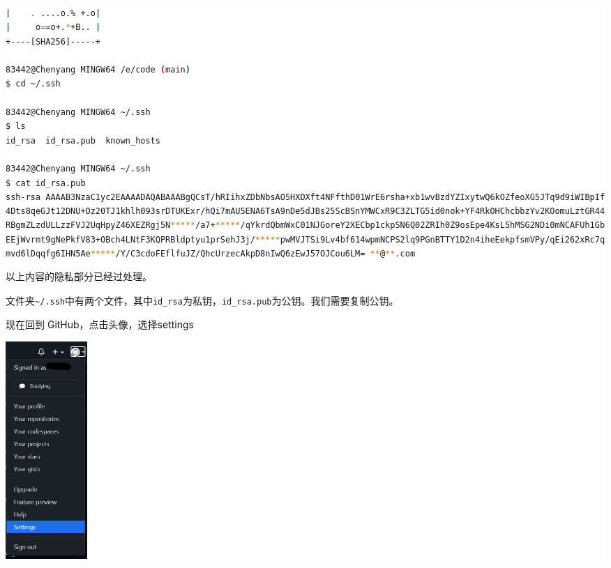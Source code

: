 ```bash
|    . ....o.% +.o|
|     o==o+.*+B.. |
+----[SHA256]-----+

83442@Chenyang MINGW64 /e/code (main)
$ cd ~/.ssh

83442@Chenyang MINGW64 ~/.ssh
$ ls
id_rsa  id_rsa.pub  known_hosts

83442@Chenyang MINGW64 ~/.ssh
$ cat id_rsa.pub
ssh-rsa AAAAB3NzaC1yc2EAAAADAQABAAABgQCsT/hRIihxZDbNbsAO5HXDXft4NFfthD01WrE6rsha+xb1wvBzdYZIxytwQ6kOZfeoXG5JTq9d9iWIBpIf4Dts8qeGJt12DNU+Oz20TJ1khlh093srDTUKExr/hQi7mAU5ENA6TsA9nDe5dJBs25ScBSnYMWCxR9C3ZLTG5id0nok+YF4RkOHChcbbzYv2KOomuLztGR44RBgmZLzdULLzzFVJ2UqHpyZ46XEZRgj5N*****/a7+*****/qYkrdQbmWxC01NJGoreY2XECbp1ckpSN6Q02ZRIh0Z9osEpe4KsL5hMSG2NDi0mNCAFUh1GbEEjWvrmt9gNePkfV83+OBch4LNtF3KQPRBldptyu1prSehJ3j/*****pwMVJTSi9Lv4bf614wpmNCPS2lq9PGnBTTY1D2n4iheEekpfsmVPy/qEi262xRc7qmvd6lDqqfg6IHN5Ae*****/Y/C3cdoFEflfuJZ/QhcUrzecAkpD8nIwQ6zEwJ57OJCou6LM= **@**.com
```

以上内容的隐私部分已经过处理。

文件夹`~/.ssh`中有两个文件，其中`id_rsa`为私钥，`id_rsa.pub`为公钥。我们需要复制公钥。

现在回到 GitHub，点击头像，选择settings

<img src="./../assets/post/images/IEfi1cXCjSQTOag.png" alt="image-20210409002832705" style="zoom:50%;" />


[^1]: 维基百科[https://zh.wikipedia.org/wiki/Git](https://zh.wikipedia.org/wiki/Git)
[^2]: 参考自 [https://www.cnblogs.com/charlesblc/p/6132384.html](https://www.cnblogs.com/charlesblc/p/6132384.html)